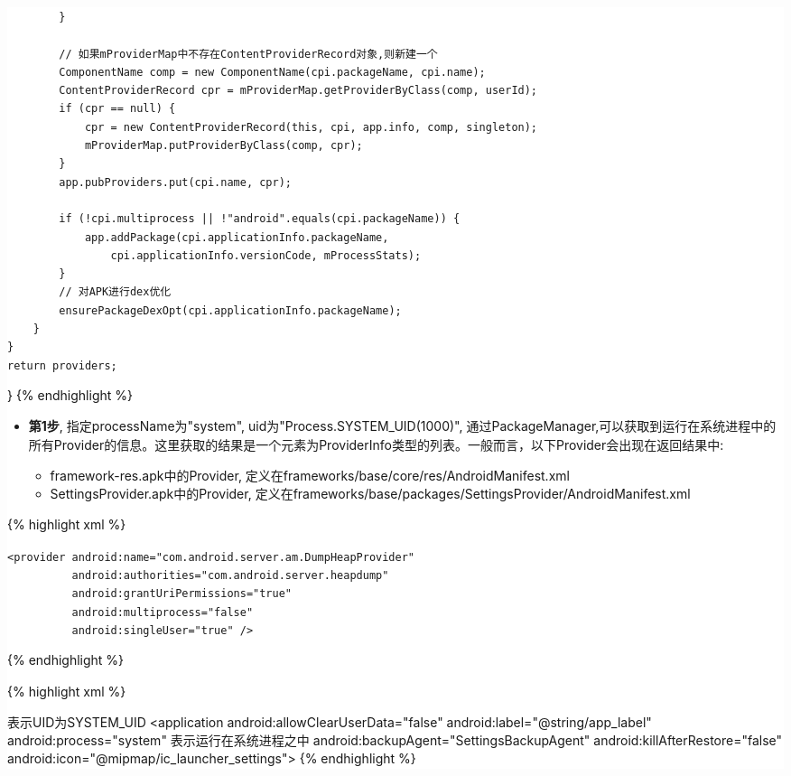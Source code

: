             }

            // 如果mProviderMap中不存在ContentProviderRecord对象,则新建一个
            ComponentName comp = new ComponentName(cpi.packageName, cpi.name);
            ContentProviderRecord cpr = mProviderMap.getProviderByClass(comp, userId);
            if (cpr == null) {
                cpr = new ContentProviderRecord(this, cpi, app.info, comp, singleton);
                mProviderMap.putProviderByClass(comp, cpr);
            }
            app.pubProviders.put(cpi.name, cpr);

            if (!cpi.multiprocess || !"android".equals(cpi.packageName)) {
                app.addPackage(cpi.applicationInfo.packageName,
                    cpi.applicationInfo.versionCode, mProcessStats);
            }
            // 对APK进行dex优化
            ensurePackageDexOpt(cpi.applicationInfo.packageName);
        }
    }
    return providers;
}
{% endhighlight %}

- **第1步**, 指定processName为"system", uid为"Process.SYSTEM_UID(1000)", 通过PackageManager,可以获取到运行在系统进程中的所有Provider的信息。这里获取的结果是一个元素为ProviderInfo类型的列表。一般而言，以下Provider会出现在返回结果中:

    - framework-res.apk中的Provider, 定义在frameworks/base/core/res/AndroidManifest.xml
    - SettingsProvider.apk中的Provider, 定义在frameworks/base/packages/SettingsProvider/AndroidManifest.xml

{% highlight xml %}

    <provider android:name="com.android.server.am.DumpHeapProvider"
              android:authorities="com.android.server.heapdump"
              android:grantUriPermissions="true"
              android:multiprocess="false"
              android:singleUser="true" />
{% endhighlight %}

{% highlight xml %}

<manifest xmlns:android="http://schemas.android.com/apk/res/android"
        package="com.android.providers.settings"
        coreApp="true"
        android:sharedUserId="android.uid.system">  表示UID为SYSTEM_UID
    <application android:allowClearUserData="false"
             android:label="@string/app_label"
             android:process="system"  表示运行在系统进程之中
             android:backupAgent="SettingsBackupAgent"
             android:killAfterRestore="false"
             android:icon="@mipmap/ic_launcher_settings">
        <provider android:name="SettingsProvider" android:authorities="settings"
              android:multiprocess="false"
              android:exported="true"
              android:singleUser="true"
              android:initOrder="100" />
    </application>
</manifest>
{% endhighlight %}
